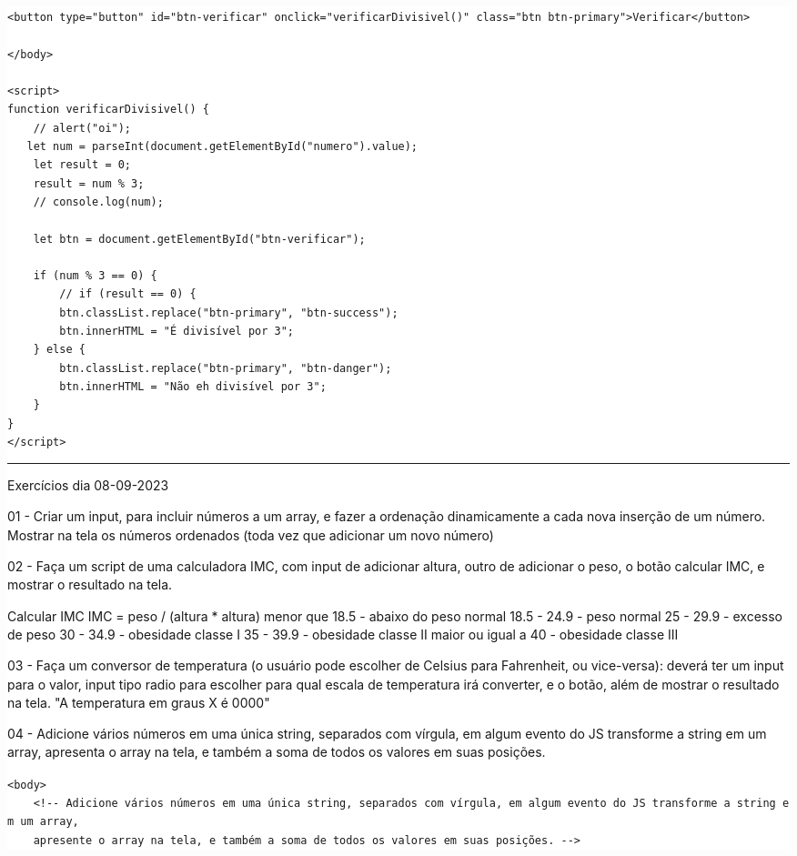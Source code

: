     <button type="button" id="btn-verificar" onclick="verificarDivisivel()" class="btn btn-primary">Verificar</button>

	</body>

	<script>
    function verificarDivisivel() {
        // alert("oi");
       let num = parseInt(document.getElementById("numero").value);
        let result = 0;
        result = num % 3;
        // console.log(num);

        let btn = document.getElementById("btn-verificar");

        if (num % 3 == 0) {
            // if (result == 0) {
            btn.classList.replace("btn-primary", "btn-success");
            btn.innerHTML = "É divisível por 3";
        } else {
            btn.classList.replace("btn-primary", "btn-danger");
            btn.innerHTML = "Não eh divisível por 3";
        }
    }
	</script>

 __________________________________________________________________________________________________________________________________________________________________________________________________________________________

Exercícios dia 08-09-2023

01 - Criar um input, para incluir números a um array, e fazer a ordenação dinamicamente a cada nova inserção de um número. Mostrar na tela os números ordenados (toda vez que adicionar um novo número)


02 - Faça um script de uma calculadora IMC, com input de adicionar altura, outro de adicionar o peso, o botão calcular IMC, e mostrar o resultado na tela.

Calcular IMC
    IMC = peso / (altura * altura)
    menor que 18.5 - abaixo do peso normal
    18.5 - 24.9 - peso normal
    25 - 29.9 - excesso de peso
    30 - 34.9 - obesidade classe I
    35 - 39.9 - obesidade classe II
    maior ou igual a 40 - obesidade classe III

03 - Faça um conversor de temperatura (o usuário pode escolher de Celsius para Fahrenheit, ou vice-versa): deverá ter um input para o valor, input tipo radio para escolher para qual escala de temperatura irá converter, e o botão, além de mostrar o resultado na tela. "A temperatura em graus X é 0000"

04 - Adicione vários números em uma única string, separados com vírgula, em algum evento do JS transforme a string em um array, apresenta o array na tela, e também a soma de todos os valores em suas posições.



	<body>
	    <!-- Adicione vários números em uma única string, separados com vírgula, em algum evento do JS transforme a string em um array, 
	    apresente o array na tela, e também a soma de todos os valores em suas posições. -->
	